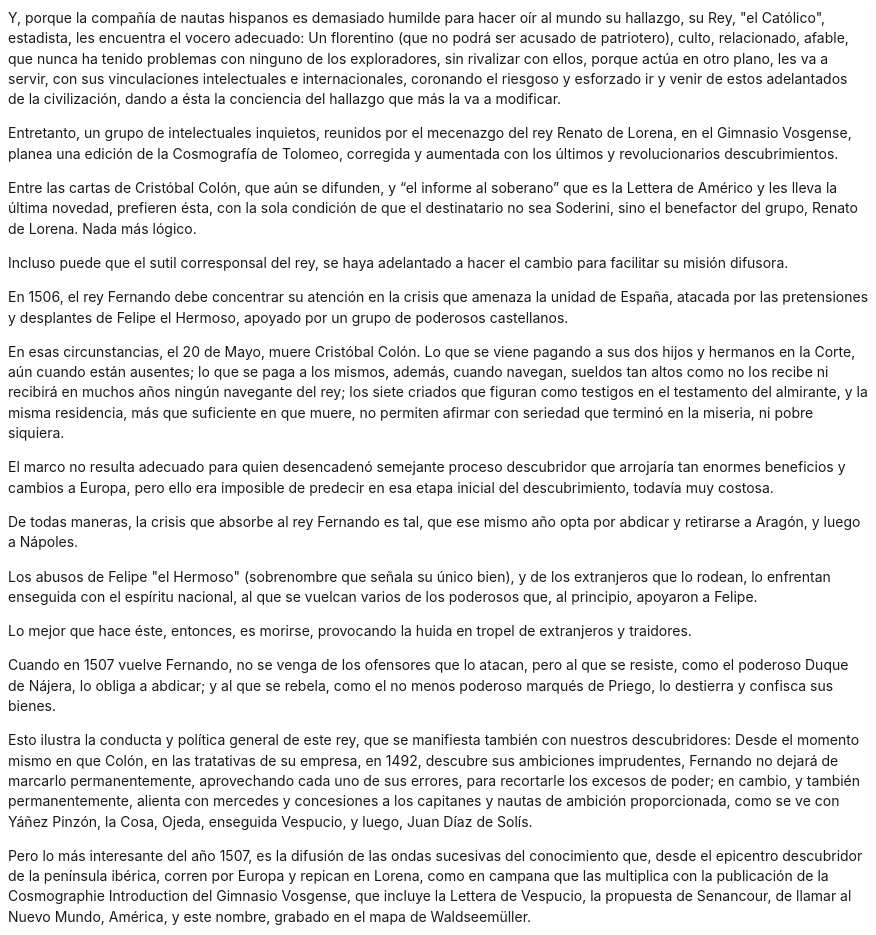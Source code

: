 Y, porque la compañía de nautas hispanos es demasiado humilde para hacer oír al mundo su hallazgo, su Rey, "el Católico", estadista, les encuentra el vocero adecuado: Un florentino (que no podrá ser acusado de patriotero), culto, relacionado, afable, que nunca ha tenido problemas con ninguno de los exploradores, sin rivalizar con ellos, porque actúa en otro plano, les va a servir, con sus vinculaciones intelectuales e internacionales, coronando el riesgoso y esforzado ir y venir de estos adelantados de la civilización, dando a ésta la conciencia del hallazgo que más la va a modificar.

Entretanto, un grupo de intelectuales inquietos, reunidos por el mecenazgo del rey Renato de Lorena, en el Gimnasio Vosgense, planea una edición de la Cosmografía de Tolomeo, corregida y aumentada con los últimos y revolucionarios descubrimientos.

Entre las cartas de Cristóbal Colón, que aún se difunden, y “el informe al soberano” que es la Lettera de Américo y les lleva la última novedad, prefieren ésta, con la sola condición de que el destinatario no sea Soderini, sino el benefactor del grupo, Renato de Lorena. Nada más lógico.

Incluso puede que el sutil corresponsal del rey, se haya adelantado a hacer el cambio para facilitar su misión difusora.

En 1506, el rey Fernando debe concentrar su atención en la crisis que amenaza la unidad de España, atacada por las pretensiones y desplantes de Felipe el Hermoso, apoyado por un grupo de poderosos castellanos.

En esas circunstancias, el 20 de Mayo, muere Cristóbal Colón. Lo que se viene pagando a sus dos hijos y hermanos en la Corte, aún cuando están ausentes; lo que se paga a los mismos, además, cuando navegan, sueldos tan altos como no los recibe ni recibirá en muchos años ningún navegante del rey; los siete criados que figuran como testigos en el testamento del almirante, y la misma residencia, más que suficiente en que muere, no permiten afirmar con seriedad que terminó en la miseria, ni pobre siquiera.

El marco no resulta adecuado para quien desencadenó semejante proceso descubridor que arrojaría tan enormes beneficios y cambios a Europa, pero ello era imposible de predecir en esa etapa inicial del descubrimiento, todavía muy costosa.

De todas maneras, la crisis que absorbe al rey Fernando es tal, que ese mismo año opta por abdicar y retirarse a Aragón, y luego a Nápoles.

Los abusos de Felipe "el Hermoso" (sobrenombre que señala su único bien), y de los extranjeros que lo rodean, lo enfrentan enseguida con el espíritu nacional, al que se vuelcan varios de los poderosos que, al principio, apoyaron a Felipe.

Lo mejor que hace éste, entonces, es morirse, provocando la huida en tropel de extranjeros y traidores.

Cuando en 1507 vuelve Fernando, no se venga de los ofensores que lo atacan, pero al que se resiste, como el poderoso Duque de Nájera, lo obliga a abdicar; y al que se rebela, como el no menos poderoso marqués de Priego, lo destierra y confisca sus bienes.

Esto ilustra la conducta y política general de este rey, que se manifiesta también con nuestros descubridores: Desde el momento mismo en que Colón, en las tratativas de su empresa, en 1492, descubre sus ambiciones imprudentes, Fernando no dejará de marcarlo permanentemente, aprovechando cada uno de sus errores, para recortarle los excesos de poder; en cambio, y también permanentemente, alienta con mercedes y concesiones a los capitanes y nautas de ambición proporcionada, como se ve con Yáñez Pinzón, la Cosa, Ojeda, enseguida Vespucio, y luego, Juan Díaz de Solís.

Pero lo más interesante del año 1507, es la difusión de las ondas sucesivas del conocimiento que, desde el epicentro descubridor de la península ibérica, corren por Europa y repican en Lorena, como en campana que las multiplica con la publicación de la Cosmographie Introduction del Gimnasio Vosgense, que incluye la Lettera de Vespucio, la propuesta de Senancour, de llamar al Nuevo Mundo, América, y este nombre, grabado en el mapa de Waldseemüller.
